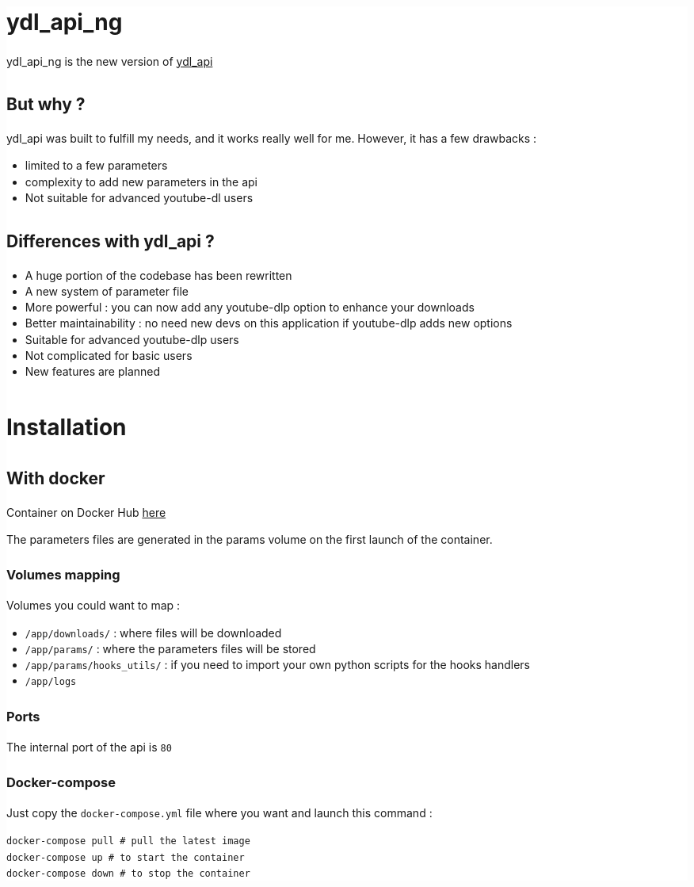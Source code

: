 # ydl_api_ng

ydl_api_ng is the new version of [ydl_api](https://github.com/Totonyus/ydl_api)

## But why ?

ydl_api was built to fulfill my needs, and it works really well for me. However, it has a few drawbacks :

- limited to a few parameters
- complexity to add new parameters in the api
- Not suitable for advanced youtube-dl users

## Differences with ydl_api ?

- A huge portion of the codebase has been rewritten
- A new system of parameter file
- More powerful : you can now add any youtube-dlp option to enhance your downloads
- Better maintainability : no need new devs on this application if youtube-dlp adds new options
- Suitable for advanced youtube-dlp users
- Not complicated for basic users
- New features are planned

# Installation

## With docker

Container on Docker Hub [here](https://hub.docker.com/r/totonyus/ydl_api_ng)

The parameters files are generated in the params volume on the first launch of the container.

### Volumes mapping

Volumes you could want to map :

- `/app/downloads/` : where files will be downloaded
- `/app/params/` : where the parameters files will be stored
- `/app/params/hooks_utils/` : if you need to import your own python scripts for the hooks handlers
- `/app/logs`

### Ports

The internal port of the api is `80`

### Docker-compose

Just copy the `docker-compose.yml` file where you want and launch this command :

```shell
docker-compose pull # pull the latest image
docker-compose up # to start the container
docker-compose down # to stop the container
```
